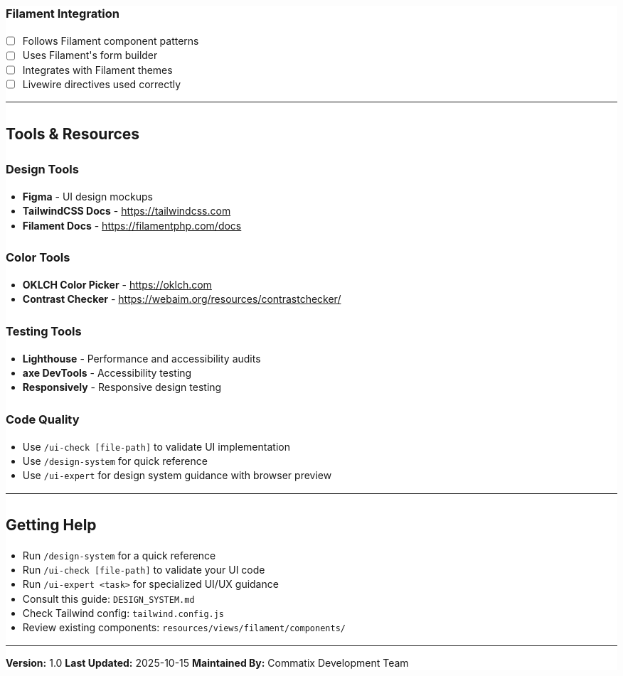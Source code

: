 ### Filament Integration
- [ ] Follows Filament component patterns
- [ ] Uses Filament's form builder
- [ ] Integrates with Filament themes
- [ ] Livewire directives used correctly

---

## Tools & Resources

### Design Tools
- **Figma** - UI design mockups
- **TailwindCSS Docs** - https://tailwindcss.com
- **Filament Docs** - https://filamentphp.com/docs

### Color Tools
- **OKLCH Color Picker** - https://oklch.com
- **Contrast Checker** - https://webaim.org/resources/contrastchecker/

### Testing Tools
- **Lighthouse** - Performance and accessibility audits
- **axe DevTools** - Accessibility testing
- **Responsively** - Responsive design testing

### Code Quality
- Use `/ui-check [file-path]` to validate UI implementation
- Use `/design-system` for quick reference
- Use `/ui-expert` for design system guidance with browser preview

---

## Getting Help

- Run `/design-system` for a quick reference
- Run `/ui-check [file-path]` to validate your UI code
- Run `/ui-expert <task>` for specialized UI/UX guidance
- Consult this guide: `DESIGN_SYSTEM.md`
- Check Tailwind config: `tailwind.config.js`
- Review existing components: `resources/views/filament/components/`

---

**Version:** 1.0
**Last Updated:** 2025-10-15
**Maintained By:** Commatix Development Team
